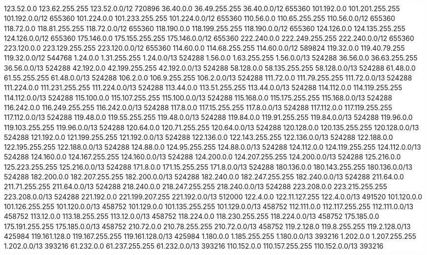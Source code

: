 123.52.0.0	123.62.255.255	123.52.0.0/12	720896
36.40.0.0	36.49.255.255	36.40.0.0/12	655360
101.192.0.0	101.201.255.255	101.192.0.0/12	655360
101.224.0.0	101.233.255.255	101.224.0.0/12	655360
110.56.0.0	110.65.255.255	110.56.0.0/12	655360
118.72.0.0	118.81.255.255	118.72.0.0/12	655360
118.190.0.0	118.199.255.255	118.190.0.0/12	655360
124.126.0.0	124.135.255.255	124.126.0.0/12	655360
175.146.0.0	175.155.255.255	175.146.0.0/12	655360
222.240.0.0	222.249.255.255	222.240.0.0/12	655360
223.120.0.0	223.129.255.255	223.120.0.0/12	655360
114.60.0.0	114.68.255.255	114.60.0.0/12	589824
119.32.0.0	119.40.79.255	119.32.0.0/12	544768
1.24.0.0	1.31.255.255	1.24.0.0/13	524288
1.56.0.0	1.63.255.255	1.56.0.0/13	524288
36.56.0.0	36.63.255.255	36.56.0.0/13	524288
42.192.0.0	42.199.255.255	42.192.0.0/13	524288
58.128.0.0	58.135.255.255	58.128.0.0/13	524288
61.48.0.0	61.55.255.255	61.48.0.0/13	524288
106.2.0.0	106.9.255.255	106.2.0.0/13	524288
111.72.0.0	111.79.255.255	111.72.0.0/13	524288
111.224.0.0	111.231.255.255	111.224.0.0/13	524288
113.44.0.0	113.51.255.255	113.44.0.0/13	524288
114.112.0.0	114.119.255.255	114.112.0.0/13	524288
115.100.0.0	115.107.255.255	115.100.0.0/13	524288
115.168.0.0	115.175.255.255	115.168.0.0/13	524288
116.242.0.0	116.249.255.255	116.242.0.0/13	524288
117.8.0.0	117.15.255.255	117.8.0.0/13	524288
117.112.0.0	117.119.255.255	117.112.0.0/13	524288
119.48.0.0	119.55.255.255	119.48.0.0/13	524288
119.84.0.0	119.91.255.255	119.84.0.0/13	524288
119.96.0.0	119.103.255.255	119.96.0.0/13	524288
120.64.0.0	120.71.255.255	120.64.0.0/13	524288
120.128.0.0	120.135.255.255	120.128.0.0/13	524288
121.192.0.0	121.199.255.255	121.192.0.0/13	524288
122.136.0.0	122.143.255.255	122.136.0.0/13	524288
122.188.0.0	122.195.255.255	122.188.0.0/13	524288
124.88.0.0	124.95.255.255	124.88.0.0/13	524288
124.112.0.0	124.119.255.255	124.112.0.0/13	524288
124.160.0.0	124.167.255.255	124.160.0.0/13	524288
124.200.0.0	124.207.255.255	124.200.0.0/13	524288
125.216.0.0	125.223.255.255	125.216.0.0/13	524288
171.8.0.0	171.15.255.255	171.8.0.0/13	524288
180.136.0.0	180.143.255.255	180.136.0.0/13	524288
182.200.0.0	182.207.255.255	182.200.0.0/13	524288
182.240.0.0	182.247.255.255	182.240.0.0/13	524288
211.64.0.0	211.71.255.255	211.64.0.0/13	524288
218.240.0.0	218.247.255.255	218.240.0.0/13	524288
223.208.0.0	223.215.255.255	223.208.0.0/13	524288
221.192.0.0	221.199.207.255	221.192.0.0/13	512000
122.4.0.0	122.11.127.255	122.4.0.0/13	491520
101.120.0.0	101.126.255.255	101.120.0.0/13	458752
101.129.0.0	101.135.255.255	101.129.0.0/13	458752
112.111.0.0	112.117.255.255	112.111.0.0/13	458752
113.12.0.0	113.18.255.255	113.12.0.0/13	458752
118.224.0.0	118.230.255.255	118.224.0.0/13	458752
175.185.0.0	175.191.255.255	175.185.0.0/13	458752
210.72.0.0	210.78.255.255	210.72.0.0/13	458752
119.2.128.0	119.8.255.255	119.2.128.0/13	425984
119.161.128.0	119.167.255.255	119.161.128.0/13	425984
1.180.0.0	1.185.255.255	1.180.0.0/13	393216
1.202.0.0	1.207.255.255	1.202.0.0/13	393216
61.232.0.0	61.237.255.255	61.232.0.0/13	393216
110.152.0.0	110.157.255.255	110.152.0.0/13	393216